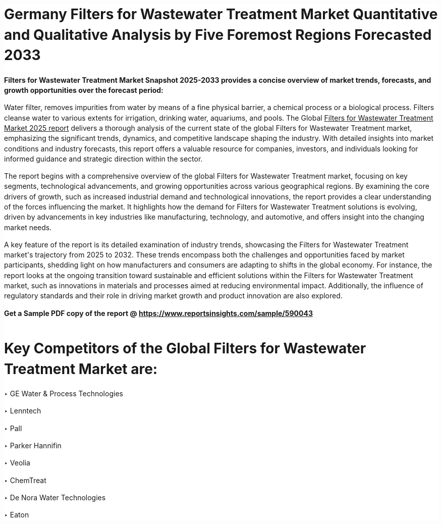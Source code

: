 # Germany Filters for Wastewater Treatment Market Quantitative and Qualitative Analysis by Five Foremost Regions Forecasted 2033

<strong>Filters for Wastewater Treatment Market Snapshot 2025-2033 provides a concise overview of market trends, forecasts, and growth opportunities over the forecast period:</strong>

Water filter, removes impurities from water by means of a fine physical barrier, a chemical process or a biological process. Filters cleanse water to various extents for irrigation, drinking water, aquariums, and pools. The Global <a href=https://www.reportsinsights.com/sample/590043>Filters for Wastewater Treatment Market 2025 report</a> delivers a thorough analysis of the current state of the global Filters for Wastewater Treatment market, emphasizing the significant trends, dynamics, and competitive landscape shaping the industry. With detailed insights into market conditions and industry forecasts, this report offers a valuable resource for companies, investors, and individuals looking for informed guidance and strategic direction within the sector.

The report begins with a comprehensive overview of the global Filters for Wastewater Treatment market, focusing on key segments, technological advancements, and growing opportunities across various geographical regions. By examining the core drivers of growth, such as increased industrial demand and technological innovations, the report provides a clear understanding of the forces influencing the market. It highlights how the demand for Filters for Wastewater Treatment solutions is evolving, driven by advancements in key industries like manufacturing, technology, and automotive, and offers insight into the changing market needs.

A key feature of the report is its detailed examination of industry trends, showcasing the Filters for Wastewater Treatment market's trajectory from 2025 to 2032. These trends encompass both the challenges and opportunities faced by market participants, shedding light on how manufacturers and consumers are adapting to shifts in the global economy. For instance, the report looks at the ongoing transition toward sustainable and efficient solutions within the Filters for Wastewater Treatment market, such as innovations in materials and processes aimed at reducing environmental impact. Additionally, the influence of regulatory standards and their role in driving market growth and product innovation are also explored.

<strong>Get a Sample PDF copy of the report @ <a href=https://www.reportsinsights.com/sample/590043>https://www.reportsinsights.com/sample/590043</a></strong>

# <strong>Key Competitors of the Global Filters for Wastewater Treatment Market are:</strong>

‣ GE Water & Process Technologies

‣ Lenntech

‣ Pall

‣ Parker Hannifin

‣ Veolia

‣ ChemTreat

‣ De Nora Water Technologies

‣ Eaton

